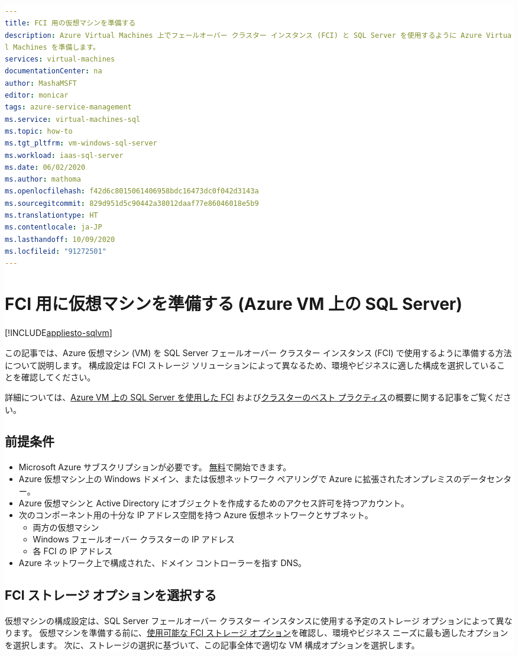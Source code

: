 ```yaml
---
title: FCI 用の仮想マシンを準備する
description: Azure Virtual Machines 上でフェールオーバー クラスター インスタンス (FCI) と SQL Server を使用するように Azure Virtual Machines を準備します。
services: virtual-machines
documentationCenter: na
author: MashaMSFT
editor: monicar
tags: azure-service-management
ms.service: virtual-machines-sql
ms.topic: how-to
ms.tgt_pltfrm: vm-windows-sql-server
ms.workload: iaas-sql-server
ms.date: 06/02/2020
ms.author: mathoma
ms.openlocfilehash: f42d6c8015061406958bdc16473dc0f042d3143a
ms.sourcegitcommit: 829d951d5c90442a38012daaf77e86046018e5b9
ms.translationtype: HT
ms.contentlocale: ja-JP
ms.lasthandoff: 10/09/2020
ms.locfileid: "91272501"
---
```

# <a name="prepare-virtual-machines-for-an-fci-sql-server-on-azure-vms"></a>FCI 用に仮想マシンを準備する (Azure VM 上の SQL Server)
[!INCLUDE[appliesto-sqlvm](../../includes/appliesto-sqlvm.md)]

この記事では、Azure 仮想マシン (VM) を SQL Server フェールオーバー クラスター インスタンス (FCI) で使用するように準備する方法について説明します。 構成設定は FCI ストレージ ソリューションによって異なるため、環境やビジネスに適した構成を選択していることを確認してください。 

詳細については、[Azure VM 上の SQL Server を使用した FCI](failover-cluster-instance-overview.md) および[クラスターのベスト プラクティス](hadr-cluster-best-practices.md)の概要に関する記事をご覧ください。 

## <a name="prerequisites"></a>前提条件 

- Microsoft Azure サブスクリプションが必要です。 [無料](https://azure.microsoft.com/free/)で開始できます。 
- Azure 仮想マシン上の Windows ドメイン、または仮想ネットワーク ペアリングで Azure に拡張されたオンプレミスのデータセンター。
- Azure 仮想マシンと Active Directory にオブジェクトを作成するためのアクセス許可を持つアカウント。
- 次のコンポーネント用の十分な IP アドレス空間を持つ Azure 仮想ネットワークとサブネット。
   - 両方の仮想マシン
   - Windows フェールオーバー クラスターの IP アドレス
   - 各 FCI の IP アドレス
- Azure ネットワーク上で構成された、ドメイン コントローラーを指す DNS。

## <a name="choose-an-fci-storage-option"></a>FCI ストレージ オプションを選択する

仮想マシンの構成設定は、SQL Server フェールオーバー クラスター インスタンスに使用する予定のストレージ オプションによって異なります。 仮想マシンを準備する前に、[使用可能な FCI ストレージ オプション](failover-cluster-instance-overview.md#storage)を確認し、環境やビジネス ニーズに最も適したオプションを選択します。 次に、ストレージの選択に基づいて、この記事全体で適切な VM 構成オプションを選択します。 
